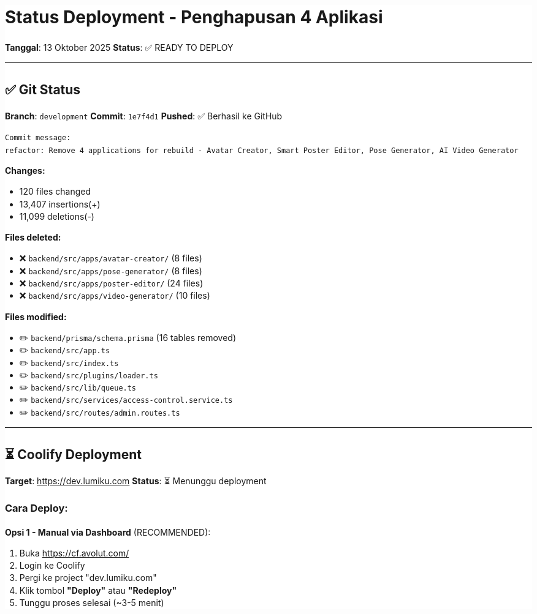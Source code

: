 # Status Deployment - Penghapusan 4 Aplikasi

**Tanggal**: 13 Oktober 2025
**Status**: ✅ READY TO DEPLOY

---

## ✅ Git Status

**Branch**: `development`
**Commit**: `1e7f4d1`
**Pushed**: ✅ Berhasil ke GitHub

```
Commit message:
refactor: Remove 4 applications for rebuild - Avatar Creator, Smart Poster Editor, Pose Generator, AI Video Generator
```

**Changes:**
- 120 files changed
- 13,407 insertions(+)
- 11,099 deletions(-)

**Files deleted:**
- ❌ `backend/src/apps/avatar-creator/` (8 files)
- ❌ `backend/src/apps/pose-generator/` (8 files)
- ❌ `backend/src/apps/poster-editor/` (24 files)
- ❌ `backend/src/apps/video-generator/` (10 files)

**Files modified:**
- ✏️ `backend/prisma/schema.prisma` (16 tables removed)
- ✏️ `backend/src/app.ts`
- ✏️ `backend/src/index.ts`
- ✏️ `backend/src/plugins/loader.ts`
- ✏️ `backend/src/lib/queue.ts`
- ✏️ `backend/src/services/access-control.service.ts`
- ✏️ `backend/src/routes/admin.routes.ts`

---

## ⏳ Coolify Deployment

**Target**: https://dev.lumiku.com
**Status**: ⏳ Menunggu deployment

### Cara Deploy:

**Opsi 1 - Manual via Dashboard** (RECOMMENDED):
1. Buka https://cf.avolut.com/
2. Login ke Coolify
3. Pergi ke project "dev.lumiku.com"
4. Klik tombol **"Deploy"** atau **"Redeploy"**
5. Tunggu proses selesai (~3-5 menit)
